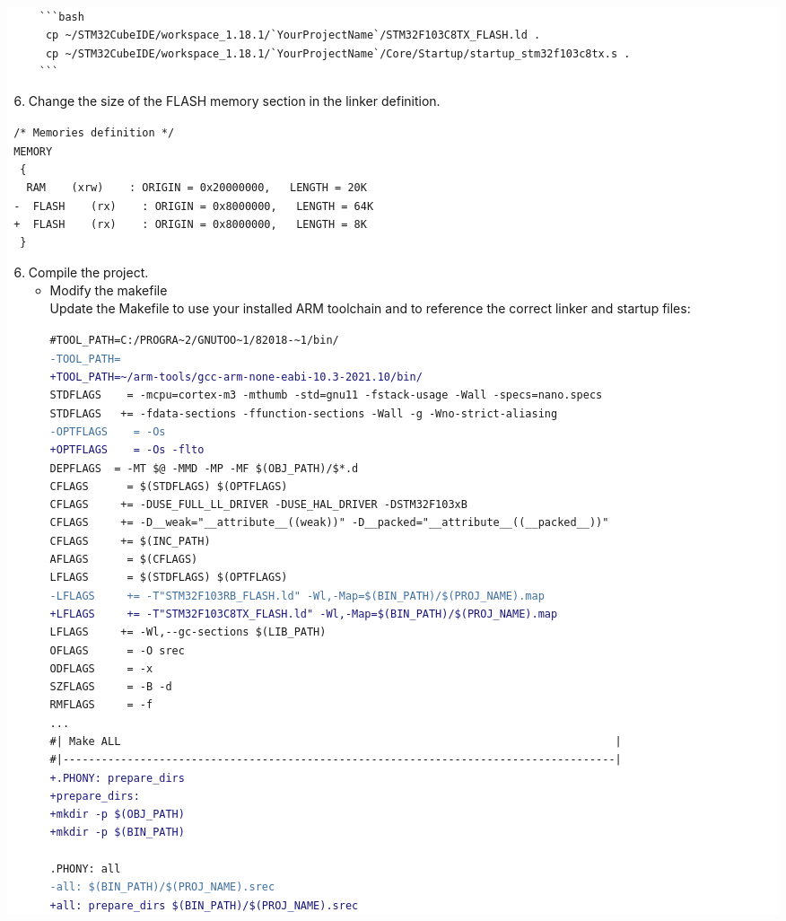          ```bash 
          cp ~/STM32CubeIDE/workspace_1.18.1/`YourProjectName`/STM32F103C8TX_FLASH.ld .
          cp ~/STM32CubeIDE/workspace_1.18.1/`YourProjectName`/Core/Startup/startup_stm32f103c8tx.s .
         ```      
   6. Change the size of the FLASH memory section in the linker definition.  
  ```diff       
   /* Memories definition */
   MEMORY 
    {
     RAM    (xrw)    : ORIGIN = 0x20000000,   LENGTH = 20K
   -  FLASH    (rx)    : ORIGIN = 0x8000000,   LENGTH = 64K   
   +  FLASH    (rx)    : ORIGIN = 0x8000000,   LENGTH = 8K 
    }
  ```    
6. Compile the project. 
   - Modify the makefile    
   Update the Makefile to use your installed ARM toolchain and to reference the correct linker and startup files:    
     ```diff
     #TOOL_PATH=C:/PROGRA~2/GNUTOO~1/82018-~1/bin/
     -TOOL_PATH=
     +TOOL_PATH=~/arm-tools/gcc-arm-none-eabi-10.3-2021.10/bin/      
     STDFLAGS    = -mcpu=cortex-m3 -mthumb -std=gnu11 -fstack-usage -Wall -specs=nano.specs
     STDFLAGS   += -fdata-sections -ffunction-sections -Wall -g -Wno-strict-aliasing  
     -OPTFLAGS    = -Os
     +OPTFLAGS    = -Os -flto 
     DEPFLAGS  = -MT $@ -MMD -MP -MF $(OBJ_PATH)/$*.d
     CFLAGS      = $(STDFLAGS) $(OPTFLAGS)
     CFLAGS     += -DUSE_FULL_LL_DRIVER -DUSE_HAL_DRIVER -DSTM32F103xB
     CFLAGS     += -D__weak="__attribute__((weak))" -D__packed="__attribute__((__packed__))"
     CFLAGS     += $(INC_PATH)
     AFLAGS      = $(CFLAGS)
     LFLAGS      = $(STDFLAGS) $(OPTFLAGS)
     -LFLAGS     += -T"STM32F103RB_FLASH.ld" -Wl,-Map=$(BIN_PATH)/$(PROJ_NAME).map
     +LFLAGS     += -T"STM32F103C8TX_FLASH.ld" -Wl,-Map=$(BIN_PATH)/$(PROJ_NAME).map
     LFLAGS     += -Wl,--gc-sections $(LIB_PATH)
     OFLAGS      = -O srec
     ODFLAGS     = -x
     SZFLAGS     = -B -d
     RMFLAGS     = -f
     ...
     #| Make ALL                                                                             |
     #|--------------------------------------------------------------------------------------|
     +.PHONY: prepare_dirs
     +prepare_dirs: 
     +mkdir -p $(OBJ_PATH)
     +mkdir -p $(BIN_PATH)
      
     .PHONY: all
     -all: $(BIN_PATH)/$(PROJ_NAME).srec
     +all: prepare_dirs $(BIN_PATH)/$(PROJ_NAME).srec 
     